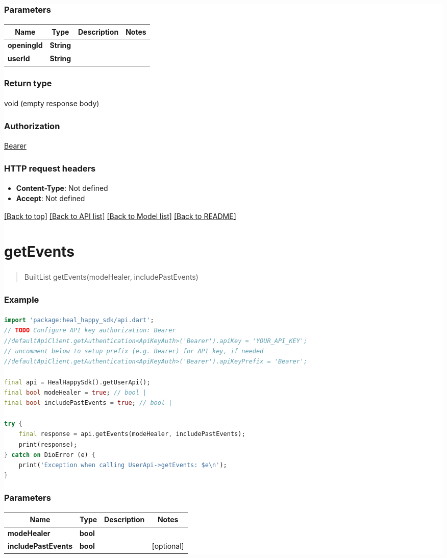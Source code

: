 ### Parameters

Name | Type | Description  | Notes
------------- | ------------- | ------------- | -------------
 **openingId** | **String**|  | 
 **userId** | **String**|  | 

### Return type

void (empty response body)

### Authorization

[Bearer](../README.md#Bearer)

### HTTP request headers

 - **Content-Type**: Not defined
 - **Accept**: Not defined

[[Back to top]](#) [[Back to API list]](../README.md#documentation-for-api-endpoints) [[Back to Model list]](../README.md#documentation-for-models) [[Back to README]](../README.md)

# **getEvents**
> BuiltList<UserEvent> getEvents(modeHealer, includePastEvents)



### Example 
```dart
import 'package:heal_happy_sdk/api.dart';
// TODO Configure API key authorization: Bearer
//defaultApiClient.getAuthentication<ApiKeyAuth>('Bearer').apiKey = 'YOUR_API_KEY';
// uncomment below to setup prefix (e.g. Bearer) for API key, if needed
//defaultApiClient.getAuthentication<ApiKeyAuth>('Bearer').apiKeyPrefix = 'Bearer';

final api = HealHappySdk().getUserApi();
final bool modeHealer = true; // bool | 
final bool includePastEvents = true; // bool | 

try { 
    final response = api.getEvents(modeHealer, includePastEvents);
    print(response);
} catch on DioError (e) {
    print('Exception when calling UserApi->getEvents: $e\n');
}
```

### Parameters

Name | Type | Description  | Notes
------------- | ------------- | ------------- | -------------
 **modeHealer** | **bool**|  | 
 **includePastEvents** | **bool**|  | [optional] 
